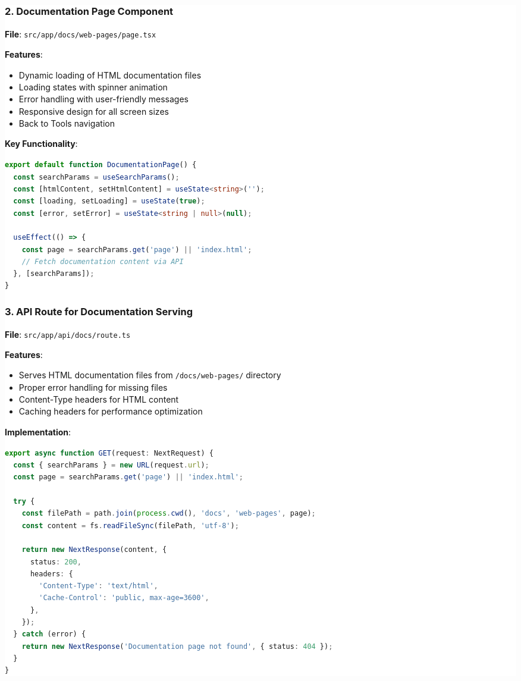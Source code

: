 ### 2. Documentation Page Component
**File**: `src/app/docs/web-pages/page.tsx`

**Features**:
- Dynamic loading of HTML documentation files
- Loading states with spinner animation
- Error handling with user-friendly messages
- Responsive design for all screen sizes
- Back to Tools navigation

**Key Functionality**:
```typescript
export default function DocumentationPage() {
  const searchParams = useSearchParams();
  const [htmlContent, setHtmlContent] = useState<string>('');
  const [loading, setLoading] = useState(true);
  const [error, setError] = useState<string | null>(null);

  useEffect(() => {
    const page = searchParams.get('page') || 'index.html';
    // Fetch documentation content via API
  }, [searchParams]);
}
```

### 3. API Route for Documentation Serving
**File**: `src/app/api/docs/route.ts`

**Features**:
- Serves HTML documentation files from `/docs/web-pages/` directory
- Proper error handling for missing files
- Content-Type headers for HTML content
- Caching headers for performance optimization

**Implementation**:
```typescript
export async function GET(request: NextRequest) {
  const { searchParams } = new URL(request.url);
  const page = searchParams.get('page') || 'index.html';
  
  try {
    const filePath = path.join(process.cwd(), 'docs', 'web-pages', page);
    const content = fs.readFileSync(filePath, 'utf-8');
    
    return new NextResponse(content, {
      status: 200,
      headers: {
        'Content-Type': 'text/html',
        'Cache-Control': 'public, max-age=3600',
      },
    });
  } catch (error) {
    return new NextResponse('Documentation page not found', { status: 404 });
  }
}
```
